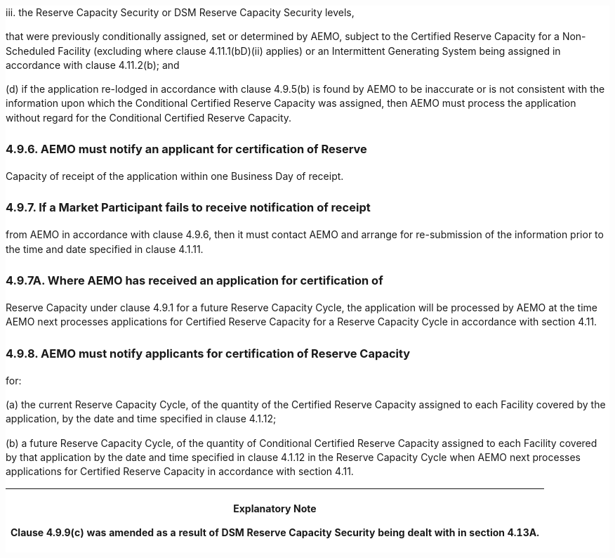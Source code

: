 iii\. the Reserve Capacity Security or DSM Reserve Capacity Security
levels,

that were previously conditionally assigned, set or determined by AEMO,
subject to the Certified Reserve Capacity for a Non-Scheduled Facility
(excluding where clause 4.11.1(bD)(ii) applies) or an Intermittent
Generating System being assigned in accordance with clause 4.11.2(b);
and

\(d\) if the application re-lodged in accordance with clause 4.9.5(b) is
found by AEMO to be inaccurate or is not consistent with the information
upon which the Conditional Certified Reserve Capacity was assigned, then
AEMO must process the application without regard for the Conditional
Certified Reserve Capacity.

### 4.9.6. AEMO must notify an applicant for certification of Reserve
Capacity of receipt of the application within one Business Day of
receipt.

### 4.9.7. If a Market Participant fails to receive notification of receipt
from AEMO in accordance with clause 4.9.6, then it must contact AEMO and
arrange for re-submission of the information prior to the time and date
specified in clause 4.1.11.

### 4.9.7A. Where AEMO has received an application for certification of
Reserve Capacity under clause 4.9.1 for a future Reserve Capacity Cycle,
the application will be processed by AEMO at the time AEMO next
processes applications for Certified Reserve Capacity for a Reserve
Capacity Cycle in accordance with section 4.11.

### 4.9.8. AEMO must notify applicants for certification of Reserve Capacity
for:

\(a\) the current Reserve Capacity Cycle, of the quantity of the
Certified Reserve Capacity assigned to each Facility covered by the
application, by the date and time specified in clause 4.1.12;

\(b\) a future Reserve Capacity Cycle, of the quantity of Conditional
Certified Reserve Capacity assigned to each Facility covered by that
application by the date and time specified in clause 4.1.12 in the
Reserve Capacity Cycle when AEMO next processes applications for
Certified Reserve Capacity in accordance with section 4.11.

<table>
<colgroup>
<col style="width: 100%" />
</colgroup>
<thead>
<tr class="header">
<th><p><strong>Explanatory Note</strong></p>
<p>Clause 4.9.9(c) was amended as a result of DSM Reserve Capacity
Security being dealt with in section 4.13A.</p></th>
</tr>
</thead>
<tbody>
</tbody>
</table>
